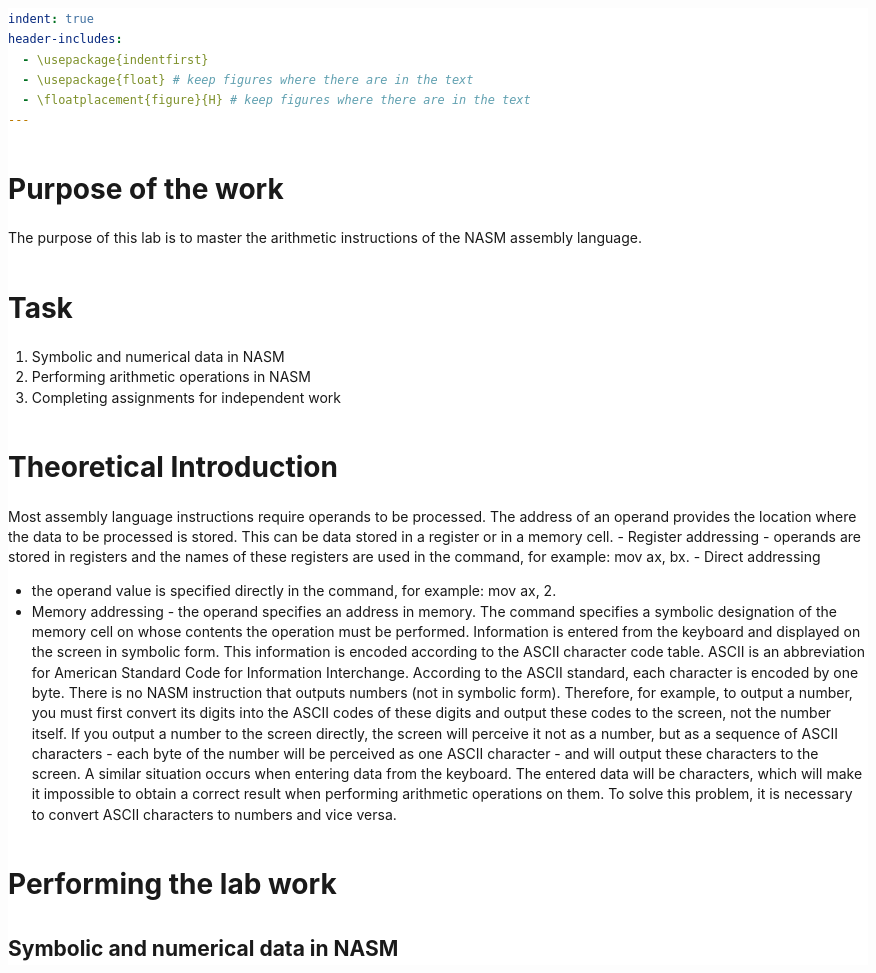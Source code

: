 ```yaml
indent: true
header-includes:
  - \usepackage{indentfirst}
  - \usepackage{float} # keep figures where there are in the text
  - \floatplacement{figure}{H} # keep figures where there are in the text
---
```


# Purpose of the work

The purpose of this lab is to master the arithmetic instructions
of the NASM assembly language.

# Task

1. Symbolic and numerical data in NASM
2. Performing arithmetic operations in NASM
3. Completing assignments for independent work

# Theoretical Introduction

Most assembly language instructions require operands to be processed.
The address of an operand provides the location where the data to be processed is stored. This can be data stored in a register or in a memory cell. -
Register addressing - operands are stored in registers and the names of these registers are used in the command, for example: mov ax, bx. - Direct addressing
- the operand value is specified directly in the command, for example: mov ax, 2.
- Memory addressing - the operand specifies an address in memory. The command specifies a
symbolic designation of the memory cell on whose contents the operation must be performed.
Information is entered from the keyboard and displayed on the screen in symbolic form. This information is encoded according to the ASCII character code table. ASCII is an abbreviation for American Standard Code for Information
Interchange. According to the ASCII standard, each character is encoded by one byte. There is no NASM instruction that outputs numbers (not in symbolic form). Therefore, for example, to output a number, you must first convert its digits into the ASCII codes of these digits and output these codes to the screen, not the number itself. If you output a number to the screen directly, the screen will perceive it not as a number, but as a sequence of ASCII characters - each byte of the number will be perceived as one ASCII character - and will output these characters to the screen. A similar situation occurs when entering data from the keyboard. The entered data will be characters, which will make it impossible to obtain a correct result when performing arithmetic operations on them. To solve this problem, it is necessary to convert ASCII characters to numbers and vice versa.

# Performing the lab work

## Symbolic and numerical data in NASM
